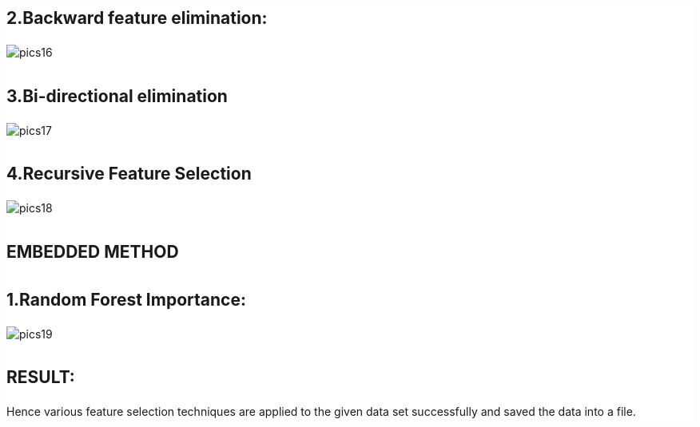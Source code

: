 ## 2.Backward feature elimination:
![pics16](https://user-images.githubusercontent.com/94169318/170408592-b94d8ce4-fe9c-4f84-9527-dcae68239a63.jpeg)

## 3.Bi-directional elimination
![pics17](https://user-images.githubusercontent.com/94169318/170408601-ba67fafe-e3c7-4519-86b8-7b26ab16845f.jpeg)

## 4.Recursive Feature Selection
![pics18](https://user-images.githubusercontent.com/94169318/170408624-0e9c5e31-6271-4637-a4d1-aafb6561a1b6.jpeg)

## EMBEDDED METHOD

## 1.Random Forest Importance:
![pics19](https://user-images.githubusercontent.com/94169318/170408653-23600260-3caa-4c84-9371-66075fcea96f.jpeg)


## RESULT:
Hence various feature selection techniques are applied to the given data set successfully and saved the data into a file.
